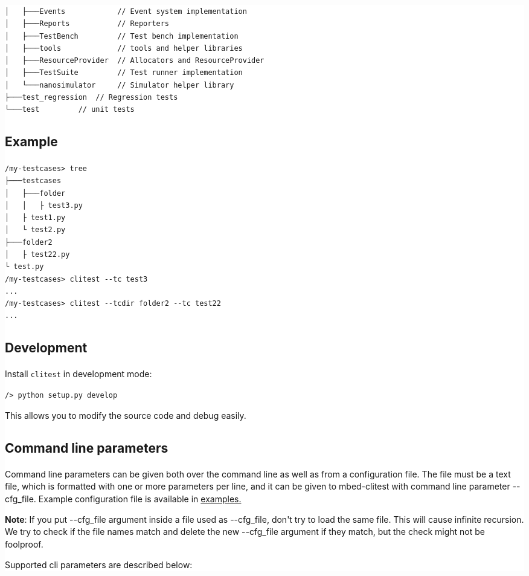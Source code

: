 ```
│   ├───Events            // Event system implementation
│   ├───Reports           // Reporters
│   ├───TestBench         // Test bench implementation
│   ├───tools             // tools and helper libraries
│   ├───ResourceProvider  // Allocators and ResourceProvider
│   ├───TestSuite         // Test runner implementation
│   └───nanosimulator     // Simulator helper library
├───test_regression  // Regression tests
└───test         // unit tests
```

## Example

```
/my-testcases> tree
├───testcases
│   ├───folder
│   │   ├ test3.py
│   ├ test1.py
│   └ test2.py
├───folder2
│   ├ test22.py
└ test.py
/my-testcases> clitest --tc test3
...
/my-testcases> clitest --tcdir folder2 --tc test22
...
```

## Development

Install `clitest` in development mode:

`/> python setup.py develop`

This allows you to modify the source code and debug easily.

## Command line parameters
Command line parameters can be given both over the command line
as well as from a configuration file. The file must be a text file,
which is formatted with one or more parameters per line,
and it can be given to mbed-clitest with command line
parameter --cfg_file. Example configuration file is available in
[examples.](../examples/example_cli_config_file)

**Note**: If you put --cfg_file argument inside a file used as
--cfg_file, don't try to load the same file.
This will cause infinite recursion.
We try to check if the file names match and delete the new --cfg_file
argument if they match, but the check might not be foolproof.

Supported cli parameters are described below:
